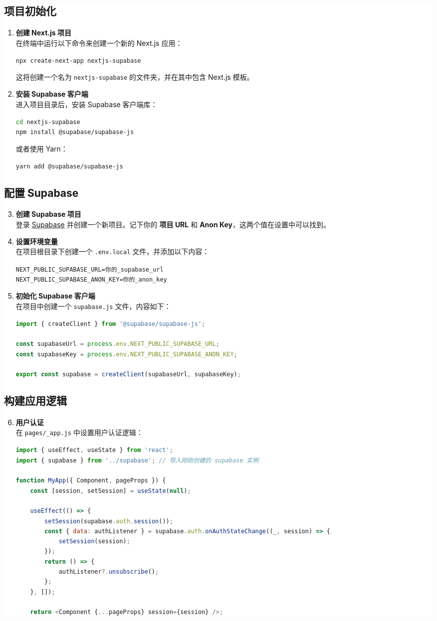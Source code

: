 ## 项目初始化

1. **创建 Next.js 项目**  
   在终端中运行以下命令来创建一个新的 Next.js 应用：
   
   ```bash
   npx create-next-app nextjs-supabase
   ```
   这将创建一个名为 `nextjs-supabase` 的文件夹，并在其中包含 Next.js 模板。
   
2. **安装 Supabase 客户端**  
   进入项目目录后，安装 Supabase 客户端库：
   ```bash
   cd nextjs-supabase
   npm install @supabase/supabase-js
   ```
   或者使用 Yarn：
   ```bash
   yarn add @supabase/supabase-js
   ```

## 配置 Supabase

3. **创建 Supabase 项目**  
   登录 [Supabase](https://app.supabase.com) 并创建一个新项目。记下你的 **项目 URL** 和 **Anon Key**，这两个值在设置中可以找到。

4. **设置环境变量**  
   在项目根目录下创建一个 `.env.local` 文件，并添加以下内容：
   ```plaintext
   NEXT_PUBLIC_SUPABASE_URL=你的_supabase_url
   NEXT_PUBLIC_SUPABASE_ANON_KEY=你的_anon_key
   ```

5. **初始化 Supabase 客户端**  
   在项目中创建一个 `supabase.js` 文件，内容如下：
   ```javascript
   import { createClient } from '@supabase/supabase-js';
   
   const supabaseUrl = process.env.NEXT_PUBLIC_SUPABASE_URL;
   const supabaseKey = process.env.NEXT_PUBLIC_SUPABASE_ANON_KEY;
   
   export const supabase = createClient(supabaseUrl, supabaseKey);
   ```

## 构建应用逻辑

6. **用户认证**  
   在 `pages/_app.js` 中设置用户认证逻辑：
   ```javascript
   import { useEffect, useState } from 'react';
   import { supabase } from '../supabase'; // 导入刚刚创建的 supabase 实例
   
   function MyApp({ Component, pageProps }) {
       const [session, setSession] = useState(null);
   
       useEffect(() => {
           setSession(supabase.auth.session());
           const { data: authListener } = supabase.auth.onAuthStateChange((_, session) => {
               setSession(session);
           });
           return () => {
               authListener?.unsubscribe();
           };
       }, []);
   
       return <Component {...pageProps} session={session} />;
   ```